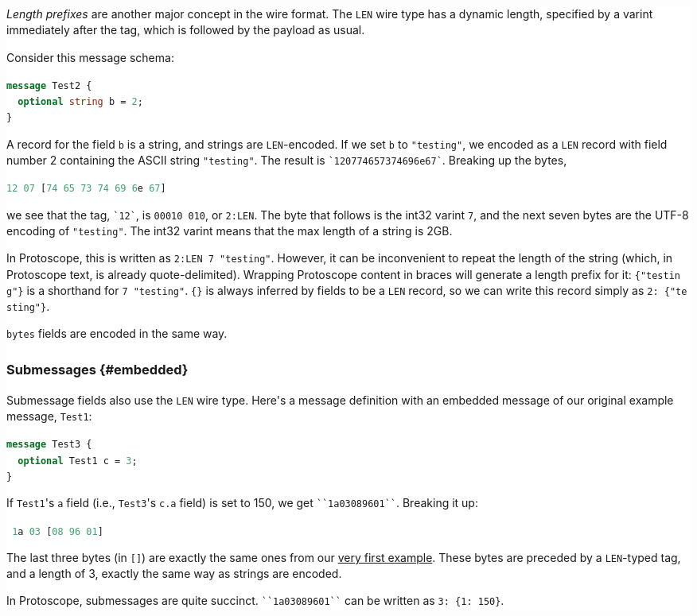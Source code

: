 *Length prefixes* are another major concept in the wire format. The `LEN` wire
type has a dynamic length, specified by a varint immediately after the tag,
which is followed by the payload as usual.

Consider this message schema:

```proto
message Test2 {
  optional string b = 2;
}
```

A record for the field `b` is a string, and strings are `LEN`-encoded. If we set
`b` to `"testing"`, we encoded as a `LEN` record with field number 2 containing
the ASCII string `"testing"`. The result is `` `120774657374696e67` ``. Breaking
up the bytes,

```proto
12 07 [74 65 73 74 69 6e 67]
```

we see that the tag, `` `12` ``, is `00010 010`, or `2:LEN`. The byte that
follows is the int32 varint `7`, and the next seven bytes are the UTF-8
encoding of `"testing"`. The int32 varint means that the max length of a string
is 2GB.

In Protoscope, this is written as `2:LEN 7 "testing"`. However, it can be
inconvenient to repeat the length of the string (which, in Protoscope text, is
already quote-delimited). Wrapping Protoscope content in braces will generate a
length prefix for it: `{"testing"}` is a shorthand for `7 "testing"`. `{}` is
always inferred by fields to be a `LEN` record, so we can write this record
simply as `2: {"testing"}`.

`bytes` fields are encoded in the same way.

### Submessages {#embedded}

Submessage fields also use the `LEN` wire type. Here's a message definition with
an embedded message of our original example message, `Test1`:

```proto
message Test3 {
  optional Test1 c = 3;
}
```

If `Test1`'s `a` field (i.e., `Test3`'s `c.a` field) is set to 150, we get `
``1a03089601`` `. Breaking it up:

```proto
 1a 03 [08 96 01]
```

The last three bytes (in `[]`) are exactly the same ones from our
[very first example](#simple). These bytes are preceded by a `LEN`-typed tag,
and a length of 3, exactly the same way as strings are encoded.

In Protoscope, submessages are quite succinct. ` ``1a03089601`` ` can be written
as `3: {1: 150}`.
